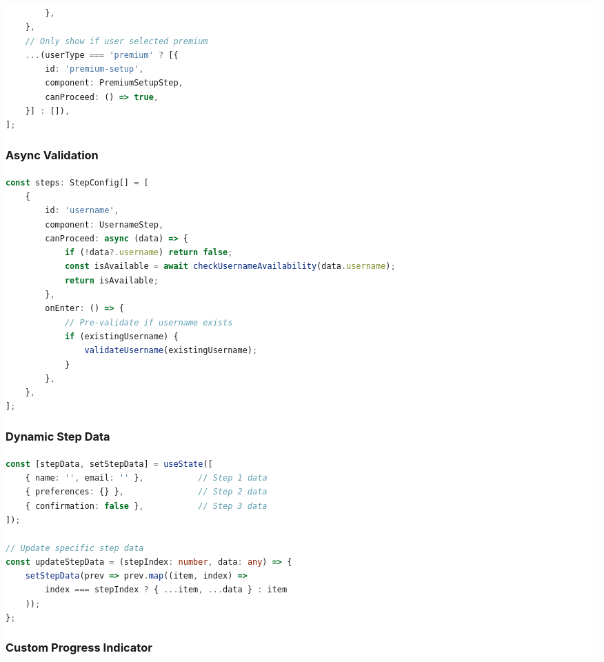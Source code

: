 ```typescript
        },
    },
    // Only show if user selected premium
    ...(userType === 'premium' ? [{
        id: 'premium-setup',
        component: PremiumSetupStep,
        canProceed: () => true,
    }] : []),
];
```

### Async Validation

```typescript
const steps: StepConfig[] = [
    {
        id: 'username',
        component: UsernameStep,
        canProceed: async (data) => {
            if (!data?.username) return false;
            const isAvailable = await checkUsernameAvailability(data.username);
            return isAvailable;
        },
        onEnter: () => {
            // Pre-validate if username exists
            if (existingUsername) {
                validateUsername(existingUsername);
            }
        },
    },
];
```

### Dynamic Step Data

```typescript
const [stepData, setStepData] = useState([
    { name: '', email: '' },           // Step 1 data
    { preferences: {} },               // Step 2 data
    { confirmation: false },           // Step 3 data
]);

// Update specific step data
const updateStepData = (stepIndex: number, data: any) => {
    setStepData(prev => prev.map((item, index) =>
        index === stepIndex ? { ...item, ...data } : item
    ));
};
```

### Custom Progress Indicator
